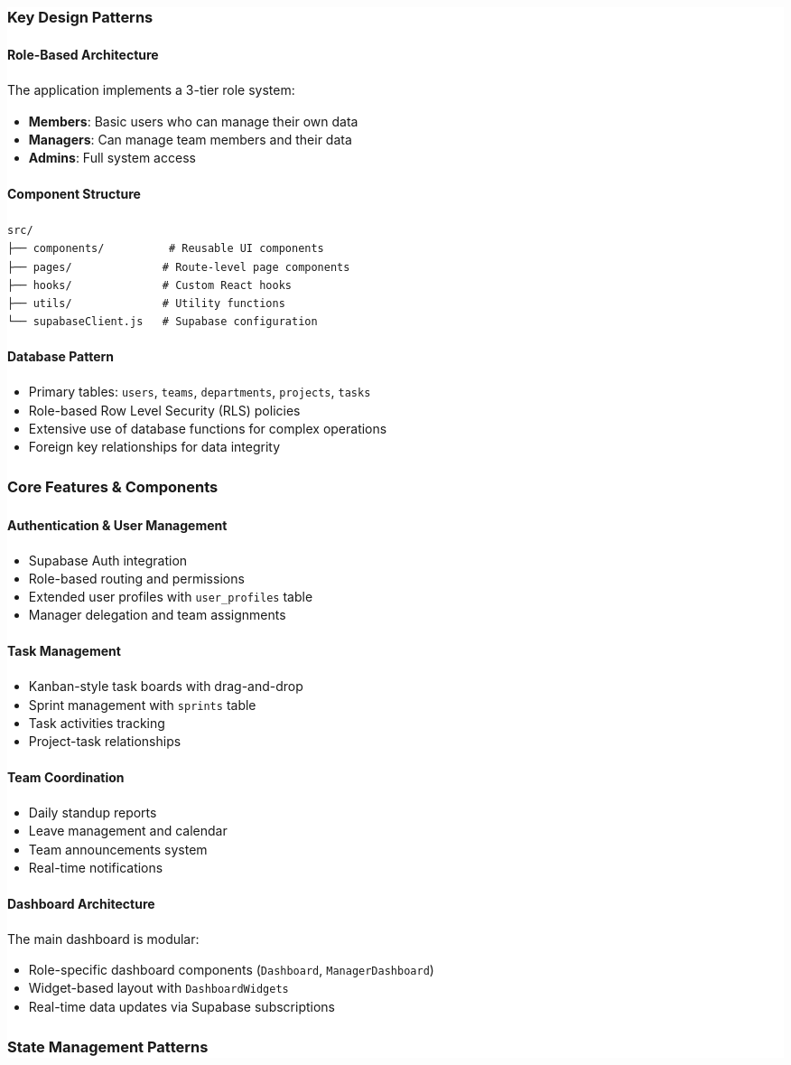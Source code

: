 ### Key Design Patterns

#### Role-Based Architecture
The application implements a 3-tier role system:
- **Members**: Basic users who can manage their own data
- **Managers**: Can manage team members and their data
- **Admins**: Full system access

#### Component Structure
```
src/
├── components/          # Reusable UI components
├── pages/              # Route-level page components
├── hooks/              # Custom React hooks
├── utils/              # Utility functions
└── supabaseClient.js   # Supabase configuration
```

#### Database Pattern
- Primary tables: `users`, `teams`, `departments`, `projects`, `tasks`
- Role-based Row Level Security (RLS) policies
- Extensive use of database functions for complex operations
- Foreign key relationships for data integrity

### Core Features & Components

#### Authentication & User Management
- Supabase Auth integration
- Role-based routing and permissions
- Extended user profiles with `user_profiles` table
- Manager delegation and team assignments

#### Task Management
- Kanban-style task boards with drag-and-drop
- Sprint management with `sprints` table
- Task activities tracking
- Project-task relationships

#### Team Coordination
- Daily standup reports
- Leave management and calendar
- Team announcements system
- Real-time notifications

#### Dashboard Architecture
The main dashboard is modular:
- Role-specific dashboard components (`Dashboard`, `ManagerDashboard`)
- Widget-based layout with `DashboardWidgets`
- Real-time data updates via Supabase subscriptions

### State Management Patterns

